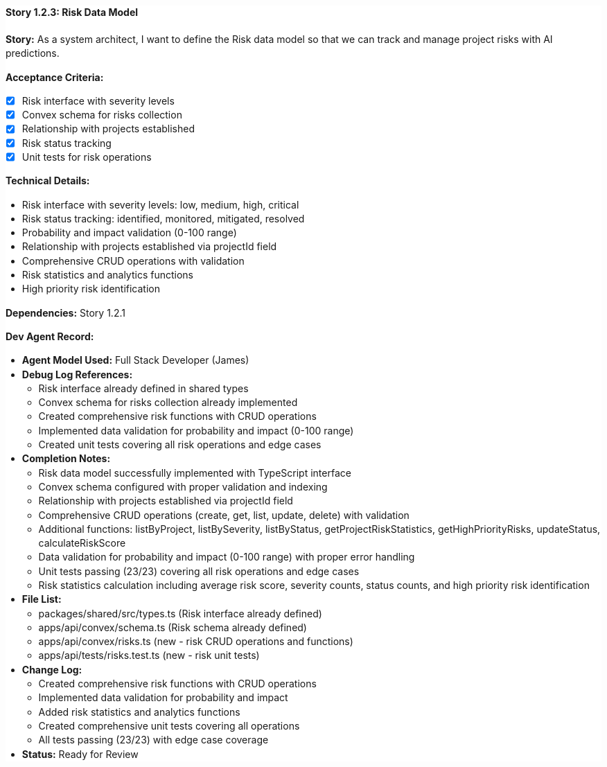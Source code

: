 #### Story 1.2.3: Risk Data Model
**Story:** As a system architect, I want to define the Risk data model so that we can track and manage project risks with AI predictions.

**Acceptance Criteria:**
- [x] Risk interface with severity levels
- [x] Convex schema for risks collection
- [x] Relationship with projects established
- [x] Risk status tracking
- [x] Unit tests for risk operations

**Technical Details:**
- Risk interface with severity levels: low, medium, high, critical
- Risk status tracking: identified, monitored, mitigated, resolved
- Probability and impact validation (0-100 range)
- Relationship with projects established via projectId field
- Comprehensive CRUD operations with validation
- Risk statistics and analytics functions
- High priority risk identification

**Dependencies:** Story 1.2.1

**Dev Agent Record:**
- **Agent Model Used:** Full Stack Developer (James)
- **Debug Log References:** 
  - Risk interface already defined in shared types
  - Convex schema for risks collection already implemented
  - Created comprehensive risk functions with CRUD operations
  - Implemented data validation for probability and impact (0-100 range)
  - Created unit tests covering all risk operations and edge cases
- **Completion Notes:**
  - Risk data model successfully implemented with TypeScript interface
  - Convex schema configured with proper validation and indexing
  - Relationship with projects established via projectId field
  - Comprehensive CRUD operations (create, get, list, update, delete) with validation
  - Additional functions: listByProject, listBySeverity, listByStatus, getProjectRiskStatistics, getHighPriorityRisks, updateStatus, calculateRiskScore
  - Data validation for probability and impact (0-100 range) with proper error handling
  - Unit tests passing (23/23) covering all risk operations and edge cases
  - Risk statistics calculation including average risk score, severity counts, status counts, and high priority risk identification
- **File List:**
  - packages/shared/src/types.ts (Risk interface already defined)
  - apps/api/convex/schema.ts (Risk schema already defined)
  - apps/api/convex/risks.ts (new - risk CRUD operations and functions)
  - apps/api/tests/risks.test.ts (new - risk unit tests)
- **Change Log:**
  - Created comprehensive risk functions with CRUD operations
  - Implemented data validation for probability and impact
  - Added risk statistics and analytics functions
  - Created comprehensive unit tests covering all operations
  - All tests passing (23/23) with edge case coverage
- **Status:** Ready for Review
